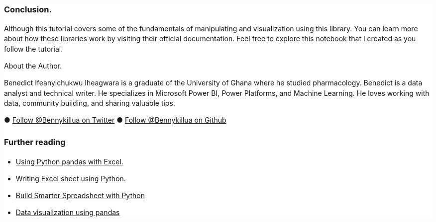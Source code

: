 ###  Conclusion. 

Although this tutorial covers some of the fundamentals of manipulating and visualization using this library. You can learn more about how these libraries work by visiting their official documentation. Feel free to explore this [notebook](https://github.com/Bennykillua/Project/blob/main/Write%20Excel%20using%20Python/Write%20Excel%20using%20Python.ipynb) that I created as you follow the tutorial.

About the Author. 

Benedict Ifeanyichukwu Iheagwara is a graduate of the University of Ghana where he studied pharmacology. Benedict is a data analyst and technical writer. He specializes in Microsoft Power BI, Power Platforms, and Machine Learning. He loves working with data, community building, and sharing valuable tips.

●	[Follow @Bennykillua on Twitter](https://twitter.com/Bennykillua) 
●	[Follow @Bennykillua on Github](https://github.com/Bennykillua) 
 

### Further reading 

- [Using Python pandas with Excel.](https://betterprogramming.pub/using-python-pandas-with-excel-d5082102ca2)

- [Writing Excel sheet using Python.](https://www.geeksforgeeks.org/writing-excel-sheet-using-python/)

- [Build Smarter Spreadsheet with Python](https://omarrrz-lounge.hashnode.dev/build-smarter-spreadsheets-with-python)

- [Data visualization using pandas](/getting-started-with-data-visualization-using-pandas/)

